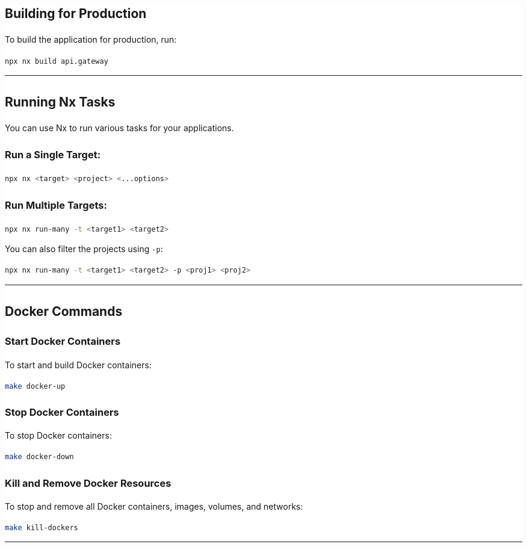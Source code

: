 
## Building for Production

To build the application for production, run:
```bash
npx nx build api.gateway
```

---

## Running Nx Tasks

You can use Nx to run various tasks for your applications.

### Run a Single Target:
```bash
npx nx <target> <project> <...options>
```

### Run Multiple Targets:
```bash
npx nx run-many -t <target1> <target2>
```

You can also filter the projects using `-p`:
```bash
npx nx run-many -t <target1> <target2> -p <proj1> <proj2>
```

---

## Docker Commands

### Start Docker Containers
To start and build Docker containers:
```bash
make docker-up
```

### Stop Docker Containers
To stop Docker containers:
```bash
make docker-down
```

### Kill and Remove Docker Resources
To stop and remove all Docker containers, images, volumes, and networks:
```bash
make kill-dockers
```

---
